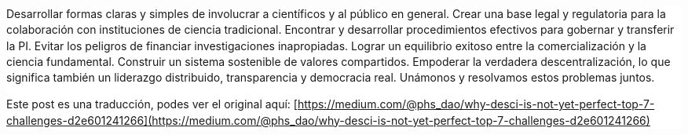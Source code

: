 Desarrollar formas claras y simples de involucrar a científicos y al público en general. Crear una base legal y regulatoria para la colaboración con instituciones de ciencia tradicional. Encontrar y desarrollar procedimientos efectivos para gobernar y transferir la PI. Evitar los peligros de financiar investigaciones inapropiadas. Lograr un equilibrio exitoso entre la comercialización y la ciencia fundamental. Construir un sistema sostenible de valores compartidos. Empoderar la verdadera descentralización, lo que significa también un liderazgo distribuido, transparencia y democracia real. Unámonos y resolvamos estos problemas juntos.

Este post es una traducción, podes ver el original aquí: [https://medium.com/@phs_dao/why-desci-is-not-yet-perfect-top-7-challenges-d2e601241266](https://medium.com/@phs_dao/why-desci-is-not-yet-perfect-top-7-challenges-d2e601241266)